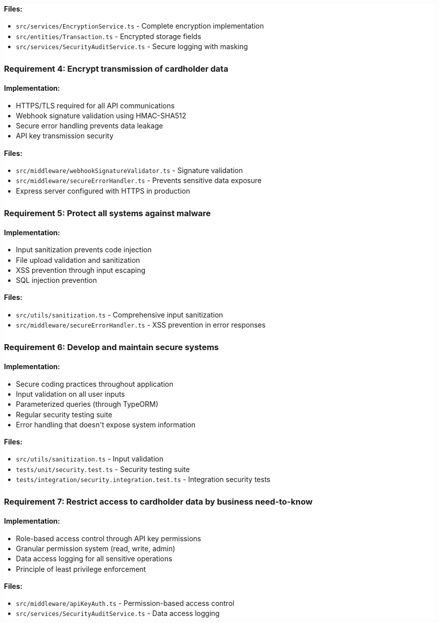 **Files:**
- `src/services/EncryptionService.ts` - Complete encryption implementation
- `src/entities/Transaction.ts` - Encrypted storage fields
- `src/services/SecurityAuditService.ts` - Secure logging with masking

### Requirement 4: Encrypt transmission of cardholder data

**Implementation:**
- HTTPS/TLS required for all API communications
- Webhook signature validation using HMAC-SHA512
- Secure error handling prevents data leakage
- API key transmission security

**Files:**
- `src/middleware/webhookSignatureValidator.ts` - Signature validation
- `src/middleware/secureErrorHandler.ts` - Prevents sensitive data exposure
- Express server configured with HTTPS in production

### Requirement 5: Protect all systems against malware

**Implementation:**
- Input sanitization prevents code injection
- File upload validation and sanitization
- XSS prevention through input escaping
- SQL injection prevention

**Files:**
- `src/utils/sanitization.ts` - Comprehensive input sanitization
- `src/middleware/secureErrorHandler.ts` - XSS prevention in error responses

### Requirement 6: Develop and maintain secure systems

**Implementation:**
- Secure coding practices throughout application
- Input validation on all user inputs
- Parameterized queries (through TypeORM)
- Regular security testing suite
- Error handling that doesn't expose system information

**Files:**
- `src/utils/sanitization.ts` - Input validation
- `tests/unit/security.test.ts` - Security testing suite
- `tests/integration/security.integration.test.ts` - Integration security tests

### Requirement 7: Restrict access to cardholder data by business need-to-know

**Implementation:**
- Role-based access control through API key permissions
- Granular permission system (read, write, admin)
- Data access logging for all sensitive operations
- Principle of least privilege enforcement

**Files:**
- `src/middleware/apiKeyAuth.ts` - Permission-based access control
- `src/services/SecurityAuditService.ts` - Data access logging
